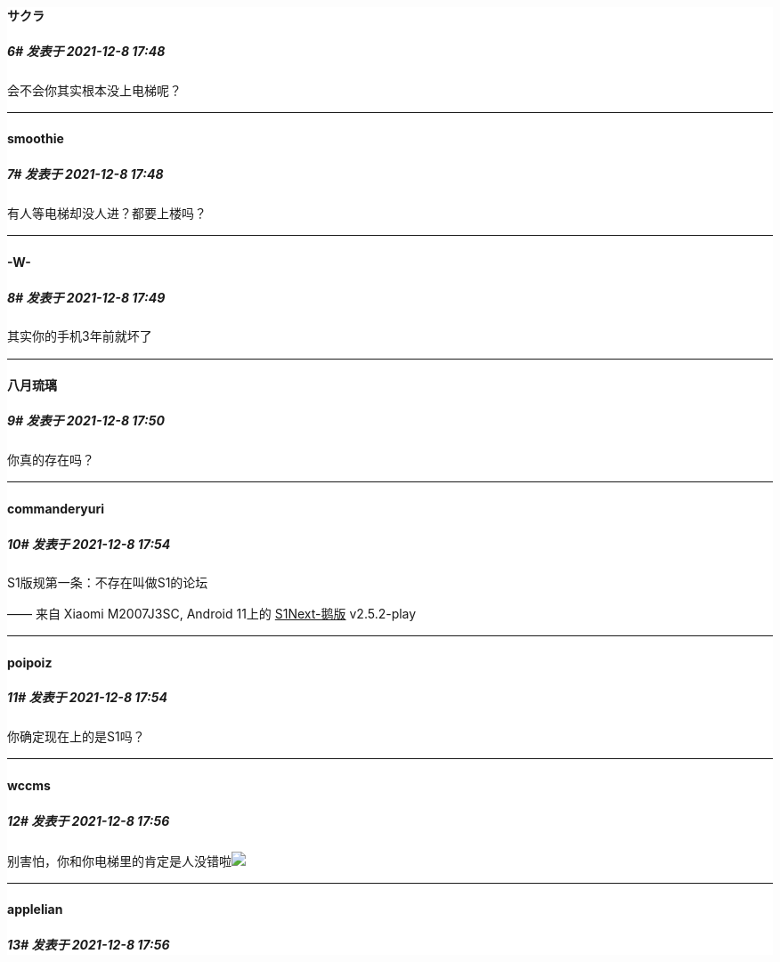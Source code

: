 ####  サクラ  
##### 6#       发表于 2021-12-8 17:48

会不会你其实根本没上电梯呢？

*****

####  smoothie  
##### 7#       发表于 2021-12-8 17:48

有人等电梯却没人进？都要上楼吗？

*****

####  -W-  
##### 8#       发表于 2021-12-8 17:49

其实你的手机3年前就坏了

*****

####  八月琉璃  
##### 9#       发表于 2021-12-8 17:50

你真的存在吗？

*****

####  commanderyuri  
##### 10#       发表于 2021-12-8 17:54

S1版规第一条：不存在叫做S1的论坛

—— 来自 Xiaomi M2007J3SC, Android 11上的 [S1Next-鹅版](https://github.com/ykrank/S1-Next/releases) v2.5.2-play

*****

####  poipoiz  
##### 11#       发表于 2021-12-8 17:54

你确定现在上的是S1吗？

*****

####  wccms  
##### 12#       发表于 2021-12-8 17:56

别害怕，你和你电梯里的肯定是人没错啦<img src="https://static.saraba1st.com/image/smiley/face2017/067.png" referrerpolicy="no-referrer">

*****

####  applelian  
##### 13#       发表于 2021-12-8 17:56
